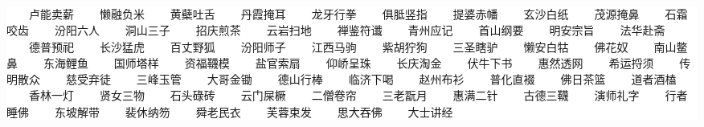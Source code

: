 　　卢能卖薪
　　懒融负米
　　黄蘗吐舌
　　丹霞掩耳
　　龙牙行拳
　　俱胝竖指
　　提婆赤幡
　　玄沙白纸
　　茂源掩鼻
　　石霜咬齿
　　汾阳六人
　　洞山三子
　　招庆煎茶
　　云岩扫地
　　禅鉴符谶
　　青州应记
　　首山纲要
　　明安宗旨
　　法华赴斋
　　德普预祀
　　长沙猛虎
　　百丈野狐
　　汾阳师子
　　江西马驹
　　紫胡狞狗
　　三圣瞎驴
　　懒安白牯
　　佛花奴
　　南山鳖鼻
　　东海鲤鱼
　　国师塔样
　　资福韈模
　　盐官索扇
　　仰峤呈珠
　　长庆淘金
　　伏牛下书
　　惠然透网
　　希运捋须
　　传明散众
　　慈受弃徒
　　三峰玉管
　　大哥金锄
　　德山行棒
　　临济下喝
　　赵州布衫
　　普化直裰
　　佛日茶篮
　　道者酒榼
　　香林一灯
　　贤女三物
　　石头碌砖
　　云门屎橛
　　二僧卷帘
　　三老翫月
　　惠满二针
　　古德三韈
　　演师礼字
　　行者睡佛
　　东坡解带
　　裴休纳笏
　　舜老民衣
　　芙蓉束发
　　思大吞佛
　　大士讲经